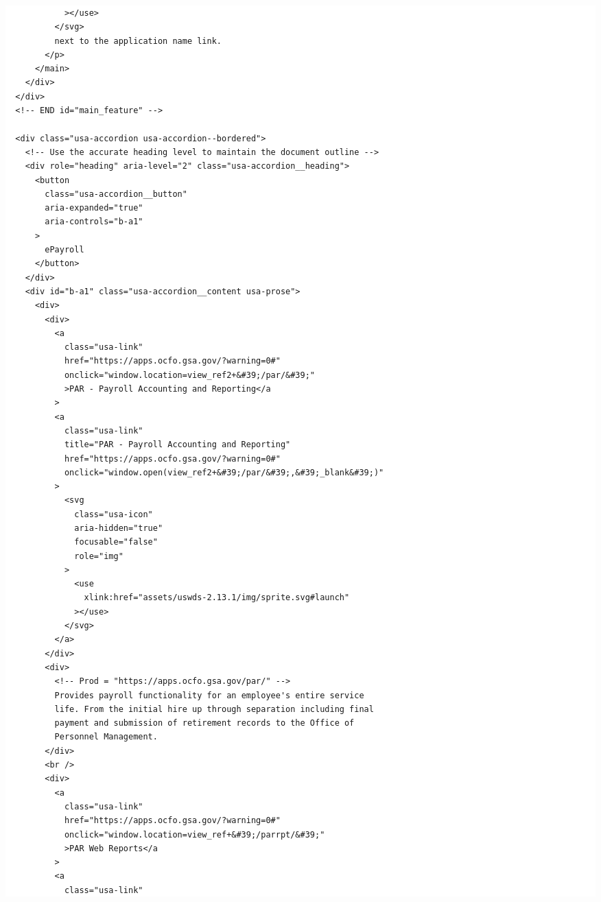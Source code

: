                 ></use>
              </svg>
              next to the application name link.
            </p>
          </main>
        </div>
      </div>
      <!-- END id="main_feature" -->

      <div class="usa-accordion usa-accordion--bordered">
        <!-- Use the accurate heading level to maintain the document outline -->
        <div role="heading" aria-level="2" class="usa-accordion__heading">
          <button
            class="usa-accordion__button"
            aria-expanded="true"
            aria-controls="b-a1"
          >
            ePayroll
          </button>
        </div>
        <div id="b-a1" class="usa-accordion__content usa-prose">
          <div>
            <div>
              <a
                class="usa-link"
                href="https://apps.ocfo.gsa.gov/?warning=0#"
                onclick="window.location=view_ref2+&#39;/par/&#39;"
                >PAR - Payroll Accounting and Reporting</a
              >
              <a
                class="usa-link"
                title="PAR - Payroll Accounting and Reporting"
                href="https://apps.ocfo.gsa.gov/?warning=0#"
                onclick="window.open(view_ref2+&#39;/par/&#39;,&#39;_blank&#39;)"
              >
                <svg
                  class="usa-icon"
                  aria-hidden="true"
                  focusable="false"
                  role="img"
                >
                  <use
                    xlink:href="assets/uswds-2.13.1/img/sprite.svg#launch"
                  ></use>
                </svg>
              </a>
            </div>
            <div>
              <!-- Prod = "https://apps.ocfo.gsa.gov/par/" -->
              Provides payroll functionality for an employee's entire service
              life. From the initial hire up through separation including final
              payment and submission of retirement records to the Office of
              Personnel Management.
            </div>
            <br />
            <div>
              <a
                class="usa-link"
                href="https://apps.ocfo.gsa.gov/?warning=0#"
                onclick="window.location=view_ref+&#39;/parrpt/&#39;"
                >PAR Web Reports</a
              >
              <a
                class="usa-link"